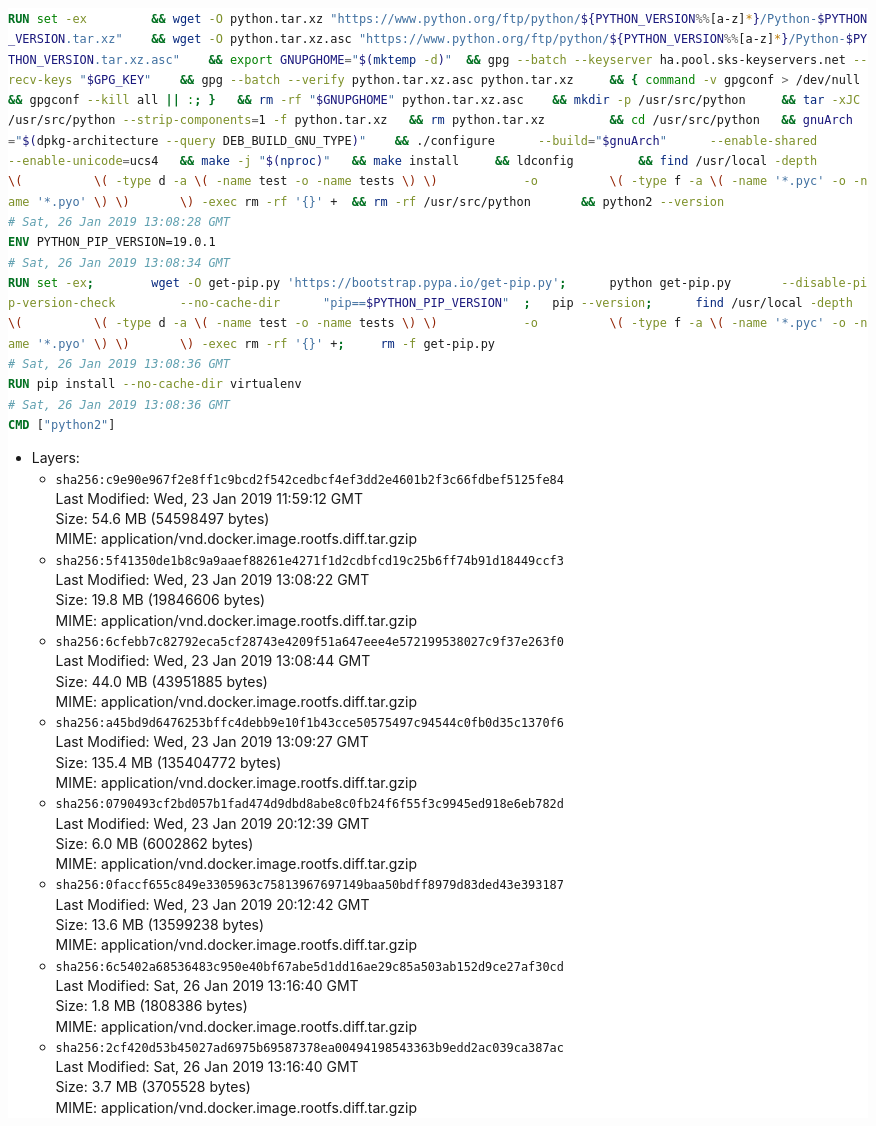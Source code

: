 ```dockerfile
RUN set -ex 		&& wget -O python.tar.xz "https://www.python.org/ftp/python/${PYTHON_VERSION%%[a-z]*}/Python-$PYTHON_VERSION.tar.xz" 	&& wget -O python.tar.xz.asc "https://www.python.org/ftp/python/${PYTHON_VERSION%%[a-z]*}/Python-$PYTHON_VERSION.tar.xz.asc" 	&& export GNUPGHOME="$(mktemp -d)" 	&& gpg --batch --keyserver ha.pool.sks-keyservers.net --recv-keys "$GPG_KEY" 	&& gpg --batch --verify python.tar.xz.asc python.tar.xz 	&& { command -v gpgconf > /dev/null && gpgconf --kill all || :; } 	&& rm -rf "$GNUPGHOME" python.tar.xz.asc 	&& mkdir -p /usr/src/python 	&& tar -xJC /usr/src/python --strip-components=1 -f python.tar.xz 	&& rm python.tar.xz 		&& cd /usr/src/python 	&& gnuArch="$(dpkg-architecture --query DEB_BUILD_GNU_TYPE)" 	&& ./configure 		--build="$gnuArch" 		--enable-shared 		--enable-unicode=ucs4 	&& make -j "$(nproc)" 	&& make install 	&& ldconfig 		&& find /usr/local -depth 		\( 			\( -type d -a \( -name test -o -name tests \) \) 			-o 			\( -type f -a \( -name '*.pyc' -o -name '*.pyo' \) \) 		\) -exec rm -rf '{}' + 	&& rm -rf /usr/src/python 		&& python2 --version
# Sat, 26 Jan 2019 13:08:28 GMT
ENV PYTHON_PIP_VERSION=19.0.1
# Sat, 26 Jan 2019 13:08:34 GMT
RUN set -ex; 		wget -O get-pip.py 'https://bootstrap.pypa.io/get-pip.py'; 		python get-pip.py 		--disable-pip-version-check 		--no-cache-dir 		"pip==$PYTHON_PIP_VERSION" 	; 	pip --version; 		find /usr/local -depth 		\( 			\( -type d -a \( -name test -o -name tests \) \) 			-o 			\( -type f -a \( -name '*.pyc' -o -name '*.pyo' \) \) 		\) -exec rm -rf '{}' +; 	rm -f get-pip.py
# Sat, 26 Jan 2019 13:08:36 GMT
RUN pip install --no-cache-dir virtualenv
# Sat, 26 Jan 2019 13:08:36 GMT
CMD ["python2"]
```

-	Layers:
	-	`sha256:c9e90e967f2e8ff1c9bcd2f542cedbcf4ef3dd2e4601b2f3c66fdbef5125fe84`  
		Last Modified: Wed, 23 Jan 2019 11:59:12 GMT  
		Size: 54.6 MB (54598497 bytes)  
		MIME: application/vnd.docker.image.rootfs.diff.tar.gzip
	-	`sha256:5f41350de1b8c9a9aaef88261e4271f1d2cdbfcd19c25b6ff74b91d18449ccf3`  
		Last Modified: Wed, 23 Jan 2019 13:08:22 GMT  
		Size: 19.8 MB (19846606 bytes)  
		MIME: application/vnd.docker.image.rootfs.diff.tar.gzip
	-	`sha256:6cfebb7c82792eca5cf28743e4209f51a647eee4e572199538027c9f37e263f0`  
		Last Modified: Wed, 23 Jan 2019 13:08:44 GMT  
		Size: 44.0 MB (43951885 bytes)  
		MIME: application/vnd.docker.image.rootfs.diff.tar.gzip
	-	`sha256:a45bd9d6476253bffc4debb9e10f1b43cce50575497c94544c0fb0d35c1370f6`  
		Last Modified: Wed, 23 Jan 2019 13:09:27 GMT  
		Size: 135.4 MB (135404772 bytes)  
		MIME: application/vnd.docker.image.rootfs.diff.tar.gzip
	-	`sha256:0790493cf2bd057b1fad474d9dbd8abe8c0fb24f6f55f3c9945ed918e6eb782d`  
		Last Modified: Wed, 23 Jan 2019 20:12:39 GMT  
		Size: 6.0 MB (6002862 bytes)  
		MIME: application/vnd.docker.image.rootfs.diff.tar.gzip
	-	`sha256:0faccf655c849e3305963c75813967697149baa50bdff8979d83ded43e393187`  
		Last Modified: Wed, 23 Jan 2019 20:12:42 GMT  
		Size: 13.6 MB (13599238 bytes)  
		MIME: application/vnd.docker.image.rootfs.diff.tar.gzip
	-	`sha256:6c5402a68536483c950e40bf67abe5d1dd16ae29c85a503ab152d9ce27af30cd`  
		Last Modified: Sat, 26 Jan 2019 13:16:40 GMT  
		Size: 1.8 MB (1808386 bytes)  
		MIME: application/vnd.docker.image.rootfs.diff.tar.gzip
	-	`sha256:2cf420d53b45027ad6975b69587378ea00494198543363b9edd2ac039ca387ac`  
		Last Modified: Sat, 26 Jan 2019 13:16:40 GMT  
		Size: 3.7 MB (3705528 bytes)  
		MIME: application/vnd.docker.image.rootfs.diff.tar.gzip

